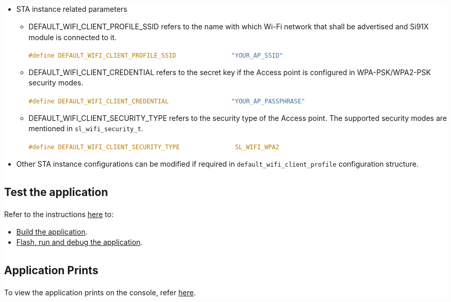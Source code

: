 - STA instance related parameters

  - DEFAULT_WIFI_CLIENT_PROFILE_SSID refers to the name with which Wi-Fi network that shall be advertised and Si91X module is connected to it.

    ```c
    #define DEFAULT_WIFI_CLIENT_PROFILE_SSID               "YOUR_AP_SSID"      
    ```

  - DEFAULT_WIFI_CLIENT_CREDENTIAL refers to the secret key if the Access point is configured in WPA-PSK/WPA2-PSK security modes.

      ```c
      #define DEFAULT_WIFI_CLIENT_CREDENTIAL                 "YOUR_AP_PASSPHRASE" 
      ```

  - DEFAULT_WIFI_CLIENT_SECURITY_TYPE refers to the security type of the Access point. The supported security modes are mentioned in `sl_wifi_security_t`.

      ```c
      #define DEFAULT_WIFI_CLIENT_SECURITY_TYPE               SL_WIFI_WPA2
      ```

- Other STA instance configurations can be modified if required in `default_wifi_client_profile` configuration structure.

## Test the application

Refer to the instructions [here](https://docs.silabs.com/wiseconnect/latest/wiseconnect-developers-guide-developing-for-silabs-hosts/) to:

- [Build the application](https://docs.silabs.com/wiseconnect/latest/wiseconnect-developers-guide-developing-for-silabs-hosts/#build-an-application).
- [Flash, run and debug the application](https://docs.silabs.com/wiseconnect/latest/wiseconnect-developers-guide-developing-for-silabs-hosts/#flash-an-application).
  
## Application Prints

To view the application prints on the console, refer [here](https://docs.silabs.com/wiseconnect/latest/wiseconnect-developers-guide-developing-for-silabs-hosts/#console-input-and-output).
